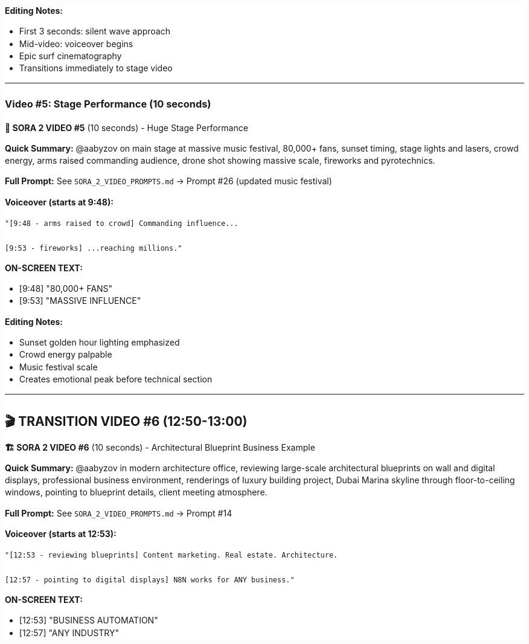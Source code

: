 **Editing Notes:**
- First 3 seconds: silent wave approach
- Mid-video: voiceover begins
- Epic surf cinematography
- Transitions immediately to stage video

---

### Video #5: Stage Performance (10 seconds)

**🎤 SORA 2 VIDEO #5** (10 seconds) - Huge Stage Performance

**Quick Summary:** @aabyzov on main stage at massive music festival, 80,000+ fans, sunset timing, stage lights and lasers, crowd energy, arms raised commanding audience, drone shot showing massive scale, fireworks and pyrotechnics.

**Full Prompt:** See `SORA_2_VIDEO_PROMPTS.md` → Prompt #26 (updated music festival)

**Voiceover (starts at 9:48):**
```
"[9:48 - arms raised to crowd] Commanding influence...

[9:53 - fireworks] ...reaching millions."
```

**ON-SCREEN TEXT:**
- [9:48] "80,000+ FANS"
- [9:53] "MASSIVE INFLUENCE"

**Editing Notes:**
- Sunset golden hour lighting emphasized
- Crowd energy palpable
- Music festival scale
- Creates emotional peak before technical section

---

## 🎬 TRANSITION VIDEO #6 (12:50-13:00)

**🏗️ SORA 2 VIDEO #6** (10 seconds) - Architectural Blueprint Business Example

**Quick Summary:** @aabyzov in modern architecture office, reviewing large-scale architectural blueprints on wall and digital displays, professional business environment, renderings of luxury building project, Dubai Marina skyline through floor-to-ceiling windows, pointing to blueprint details, client meeting atmosphere.

**Full Prompt:** See `SORA_2_VIDEO_PROMPTS.md` → Prompt #14

**Voiceover (starts at 12:53):**
```
"[12:53 - reviewing blueprints] Content marketing. Real estate. Architecture.

[12:57 - pointing to digital displays] N8N works for ANY business."
```

**ON-SCREEN TEXT:**
- [12:53] "BUSINESS AUTOMATION"
- [12:57] "ANY INDUSTRY"
